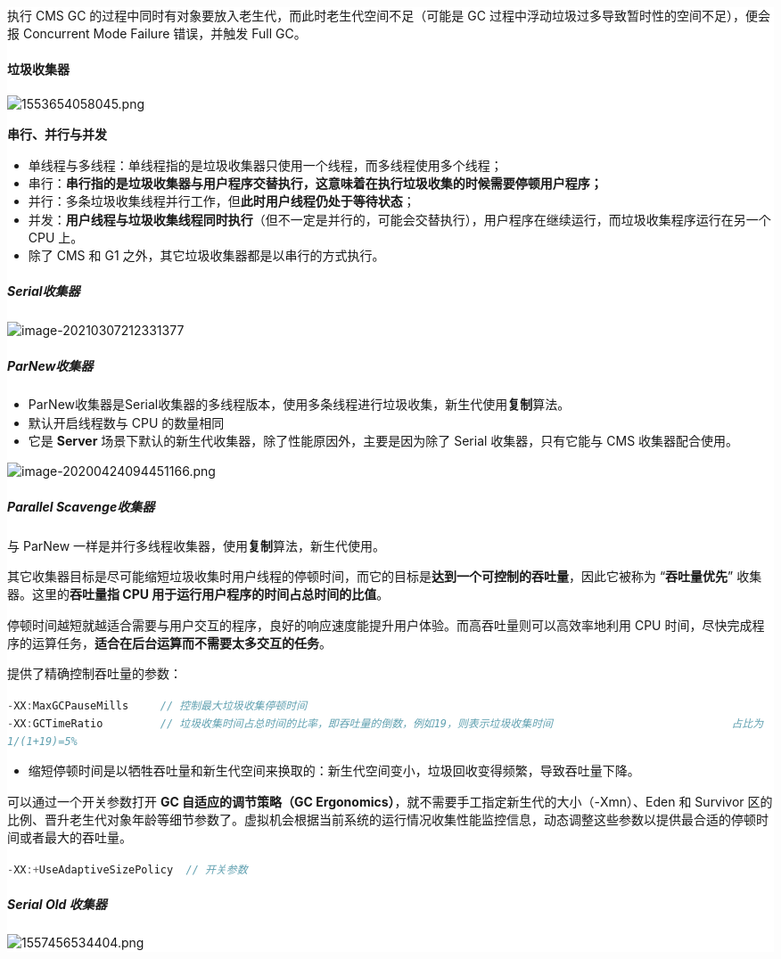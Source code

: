 执行 CMS GC 的过程中同时有对象要放入老生代，而此时老生代空间不足（可能是 GC 过程中浮动垃圾过多导致暂时性的空间不足），便会报 Concurrent Mode Failure 错误，并触发 Full GC。

#### 垃圾收集器  

![1553654058045.png](https://cdn.jsdelivr.net/gh/siyuanzhou/pic/img/20210414105255.png)

**串行、并行与并发**

* 单线程与多线程：单线程指的是垃圾收集器只使用一个线程，而多线程使用多个线程；
* 串行：**串行指的是垃圾收集器与用户程序交替执行，这意味着在执行垃圾收集的时候需要停顿用户程序；**
* 并行：多条垃圾收集线程并行工作，但**此时用户线程仍处于等待状态**；
* 并发：**用户线程与垃圾收集线程同时执行**（但不一定是并行的，可能会交替执行），用户程序在继续运行，而垃圾收集程序运行在另一个 CPU 上。
* 除了 CMS 和 G1 之外，其它垃圾收集器都是以串行的方式执行。

##### Serial收集器

![image-20210307212331377](https://cdn.jsdelivr.net/gh/siyuanzhou/pic/img/20210414105256.png)

##### ParNew收集器

- ParNew收集器是Serial收集器的多线程版本，使用多条线程进行垃圾收集，新生代使用**复制**算法。
- 默认开启线程数与 CPU 的数量相同
- 它是 **Server** 场景下默认的新生代收集器，除了性能原因外，主要是因为除了 Serial 收集器，只有它能与 CMS 收集器配合使用。

![image-20200424094451166.png](https://cdn.jsdelivr.net/gh/siyuanzhou/pic/img/20210414105257.png)

##### Parallel Scavenge收集器

与 ParNew 一样是并行多线程收集器，使用**复制**算法，新生代使用。

其它收集器目标是尽可能缩短垃圾收集时用户线程的停顿时间，而它的目标是**达到一个可控制的吞吐量**，因此它被称为 “**吞吐量优先**” 收集器。这里的**吞吐量指 CPU 用于运行用户程序的时间占总时间的比值**。

停顿时间越短就越适合需要与用户交互的程序，良好的响应速度能提升用户体验。而高吞吐量则可以高效率地利用 CPU 时间，尽快完成程序的运算任务，**适合在后台运算而不需要太多交互的任务**。

提供了精确控制吞吐量的参数：

```java
-XX:MaxGCPauseMills		// 控制最大垃圾收集停顿时间
-XX:GCTimeRatio			// 垃圾收集时间占总时间的比率，即吞吐量的倒数，例如19，则表示垃圾收集时间							   占比为1/(1+19)=5%
```

* 缩短停顿时间是以牺牲吞吐量和新生代空间来换取的：新生代空间变小，垃圾回收变得频繁，导致吞吐量下降。

可以通过一个开关参数打开 **GC 自适应的调节策略（GC Ergonomics）**，就不需要手工指定新生代的大小（-Xmn）、Eden 和 Survivor 区的比例、晋升老生代对象年龄等细节参数了。虚拟机会根据当前系统的运行情况收集性能监控信息，动态调整这些参数以提供最合适的停顿时间或者最大的吞吐量。

```java
-XX:+UseAdaptiveSizePolicy  // 开关参数
```

##### Serial Old 收集器

![1557456534404.png](https://cdn.jsdelivr.net/gh/siyuanzhou/pic/img/20210414105258.png)
